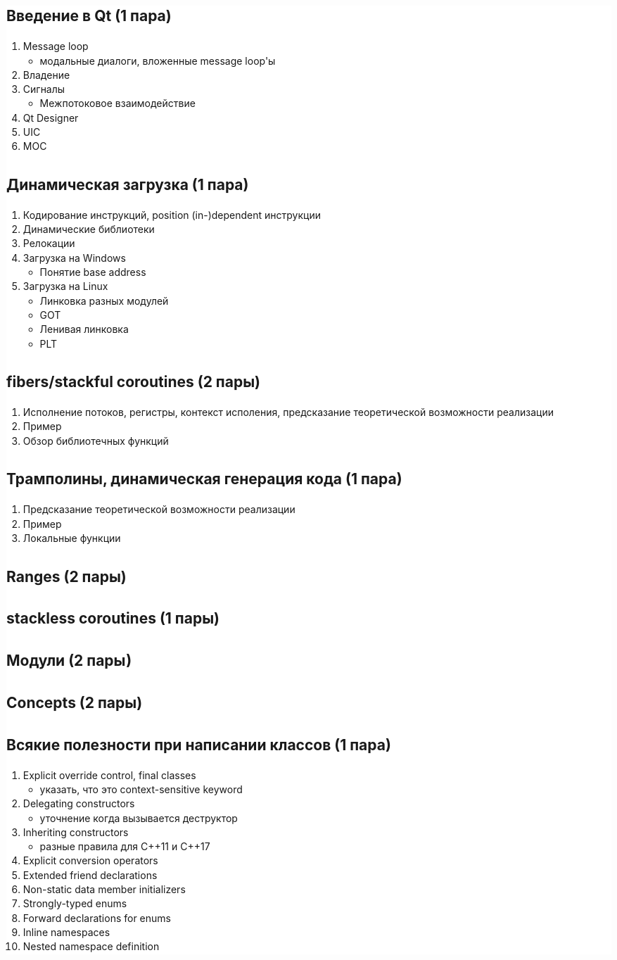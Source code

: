 ## Введение в Qt (1 пара)
1. Message loop
    * модальные диалоги, вложенные message loop'ы
2. Владение
3. Сигналы
    * Межпотоковое взаимодействие
4. Qt Designer
5. UIC
6. MOC

## Динамическая загрузка (1 пара)
1. Кодирование инструкций, position (in-)dependent инструкции
2. Динамические библиотеки
3. Релокации
4. Загрузка на Windows
    * Понятие base address
5. Загрузка на Linux
    * Линковка разных модулей
    * GOT
    * Ленивая линковка
    * PLT

## fibers/stackful coroutines (2 пары)
1. Исполнение потоков, регистры, контекст исполения, предсказание теоретической возможности реализации
2. Пример
3. Обзор библиотечных функций

## Трамполины, динамическая генерация кода (1 пара)
1. Предсказание теоретической возможности реализации
2. Пример
3. Локальные функции

## Ranges (2 пары)
## stackless coroutines (1 пары)
## Модули (2 пары)
## Concepts (2 пары)

## Всякие полезности при написании классов (1 пара)
1. Explicit override control, final classes
    * указать, что это context-sensitive keyword
2. Delegating constructors
    * уточнение когда вызывается деструктор
3. Inheriting constructors
    * разные правила для C++11 и C++17
4. Explicit conversion operators
5. Extended friend declarations
6. Non-static data member initializers
7. Strongly-typed enums
8. Forward declarations for enums
9. Inline namespaces
10. Nested namespace definition
